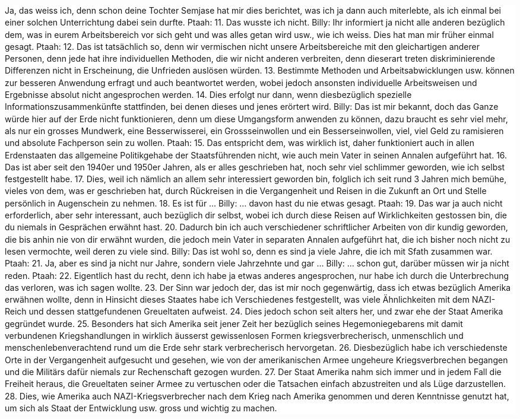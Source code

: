 Ja, das weiss ich, denn schon deine Tochter Semjase hat mir dies berichtet, was ich ja dann auch miterlebte, als ich einmal bei einer solchen Unterrichtung dabei sein durfte.
Ptaah:
11. Das wusste ich nicht.
Billy:
Ihr informiert ja nicht alle anderen bezüglich dem, was in eurem Arbeitsbereich vor sich geht und was alles getan wird usw., wie ich weiss. Dies hat man mir früher einmal gesagt.
Ptaah:
12. Das ist tatsächlich so, denn wir vermischen nicht unsere Arbeitsbereiche mit den gleichartigen anderer Personen, denn jede hat ihre individuellen Methoden, die wir nicht anderen verbreiten, denn dieserart treten diskriminierende Differenzen nicht in Erscheinung, die Unfrieden auslösen würden.
13. Bestimmte Methoden und Arbeitsabwicklungen usw. können zur besseren Anwendung erfragt und auch beantwortet werden, wobei jedoch ansonsten individuelle Arbeitsweisen und Ergebnisse absolut nicht angesprochen werden.
14. Dies erfolgt nur dann, wenn diesbezüglich spezielle Informationszusammenkünfte stattfinden, bei denen dieses und jenes erörtert wird.
Billy:
Das ist mir bekannt, doch das Ganze würde hier auf der Erde nicht funktionieren, denn um diese Umgangsform anwenden zu können, dazu braucht es sehr viel mehr, als nur ein grosses Mundwerk, eine Besserwisserei, ein Grossseinwollen und ein Besserseinwollen, viel, viel Geld zu ramisieren und absolute Fachperson sein zu wollen.
Ptaah:
15. Das entspricht dem, was wirklich ist, daher funktioniert auch in allen Erdenstaaten das allgemeine Politikgehabe der Staatsführenden nicht, wie auch mein Vater in seinen Annalen aufgeführt hat.
16. Das ist aber seit den 1940er und 1950er Jahren, als er alles geschrieben hat, noch sehr viel schlimmer geworden, wie ich selbst festgestellt habe.
17. Dies, weil ich nämlich an allem sehr interessiert geworden bin, folglich ich seit rund 3 Jahren mich bemühe, vieles von dem, was er geschrieben hat, durch Rückreisen in die Vergangenheit und Reisen in die Zukunft an Ort und Stelle persönlich in Augenschein zu nehmen.
18. Es ist für …
Billy:
… davon hast du nie etwas gesagt.
Ptaah:
19. Das war ja auch nicht erforderlich, aber sehr interessant, auch bezüglich dir selbst, wobei ich durch diese Reisen auf Wirklichkeiten gestossen bin, die du niemals in Gesprächen erwähnt hast.
20. Dadurch bin ich auch verschiedener schriftlicher Arbeiten von dir kundig geworden, die bis anhin nie von dir erwähnt wurden, die jedoch mein Vater in separaten Annalen aufgeführt hat, die ich bisher noch nicht zu lesen vermochte, weil deren zu viele sind.
Billy:
Das ist wohl so, denn es sind ja viele Jahre, die ich mit Sfath zusammen war.
Ptaah:
21. Ja, aber es sind ja nicht nur Jahre, sondern viele Jahrzehnte und gar …
Billy:
… schon gut, darüber müssen wir ja nicht reden.
Ptaah:
22. Eigentlich hast du recht, denn ich habe ja etwas anderes angesprochen, nur habe ich durch die Unterbrechung das verloren, was ich sagen wollte.
23. Der Sinn war jedoch der, das ist mir noch gegenwärtig, dass ich etwas bezüglich Amerika erwähnen wollte, denn in Hinsicht dieses Staates habe ich Verschiedenes festgestellt, was viele Ähnlichkeiten mit dem NAZI-Reich und dessen stattgefundenen Greueltaten aufweist.
24. Dies jedoch schon seit alters her, und zwar ehe der Staat Amerika gegründet wurde.
25. Besonders hat sich Amerika seit jener Zeit her bezüglich seines Hegemoniegebarens mit damit verbundenen Kriegshandlungen in wirklich äusserst gewissenlosen Formen kriegsverbrecherisch, unmenschlich und menschenlebenverachtend rund um die Erde sehr stark verbrecherisch hervorgetan.
26. Diesbezüglich habe ich verschiedenste Orte in der Vergangenheit aufgesucht und gesehen, wie von der amerikanischen Armee ungeheure Kriegsverbrechen begangen und die Militärs dafür niemals zur Rechenschaft gezogen wurden.
27. Der Staat Amerika nahm sich immer und in jedem Fall die Freiheit heraus, die Greueltaten seiner Armee zu vertuschen oder die Tatsachen einfach abzustreiten und als Lüge darzustellen.
28. Dies, wie Amerika auch NAZI-Kriegsverbrecher nach dem Krieg nach Amerika genommen und deren Kenntnisse genutzt hat, um sich als Staat der Entwicklung usw. gross und wichtig zu machen.